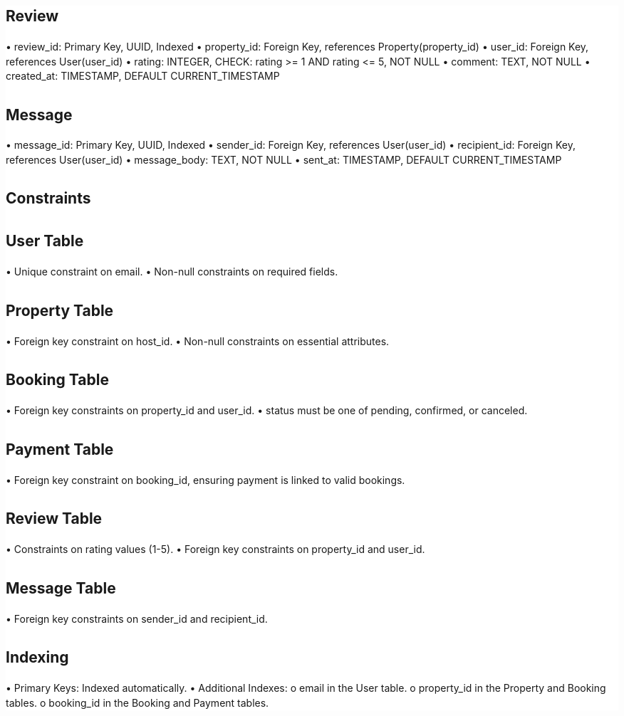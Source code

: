 ## Review
•	review_id: Primary Key, UUID, Indexed
•	property_id: Foreign Key, references Property(property_id)
•	user_id: Foreign Key, references User(user_id)
•	rating: INTEGER, CHECK: rating >= 1 AND rating <= 5, NOT NULL
•	comment: TEXT, NOT NULL
•	created_at: TIMESTAMP, DEFAULT CURRENT_TIMESTAMP

## Message
•	message_id: Primary Key, UUID, Indexed
•	sender_id: Foreign Key, references User(user_id)
•	recipient_id: Foreign Key, references User(user_id)
•	message_body: TEXT, NOT NULL
•	sent_at: TIMESTAMP, DEFAULT CURRENT_TIMESTAMP

## Constraints

## User Table
•	Unique constraint on email.
•	Non-null constraints on required fields.

## Property Table
•	Foreign key constraint on host_id.
•	Non-null constraints on essential attributes.

## Booking Table
•	Foreign key constraints on property_id and user_id.
•	status must be one of pending, confirmed, or canceled.

## Payment Table
•	Foreign key constraint on booking_id, ensuring payment is linked to valid bookings.

## Review Table
•	Constraints on rating values (1-5).
•	Foreign key constraints on property_id and user_id.

## Message Table
•	Foreign key constraints on sender_id and recipient_id.

## Indexing
•	Primary Keys: Indexed automatically.
•	Additional Indexes:
o	email in the User table.
o	property_id in the Property and Booking tables.
o	booking_id in the Booking and Payment tables.
